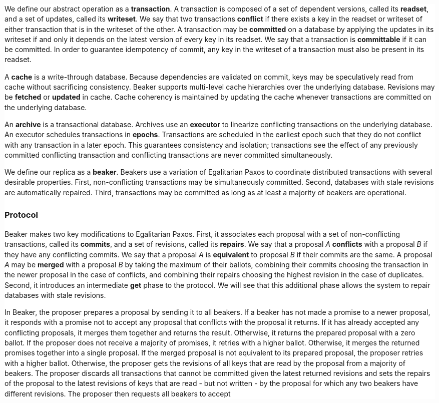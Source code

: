 We define our abstract operation as a **transaction**. A transaction is
composed of a set of dependent versions, called its **readset**, and a
set of updates, called its **writeset**. We say that two transactions
**conflict** if there exists a key in the readset or writeset of either
transaction that is in the writeset of the other. A transaction may be
**committed** on a database by applying the updates in its writeset if
and only it depends on the latest version of every key in its readset.
We say that a transaction is **committable** if it can be committed. In
order to guarantee idempotency of commit, any key in the writeset of a
transaction must also be present in its readset.

A **cache** is a write-through database. Because dependencies are
validated on commit, keys may be speculatively read from cache without
sacrificing consistency. Beaker supports multi-level cache hierarchies
over the underlying database. Revisions may be **fetched** or
**updated** in cache. Cache coherency is maintained by updating the
cache whenever transactions are committed on the underlying database.

An **archive** is a transactional database. Archives use an **executor**
to linearize conflicting transactions on the underlying database. An
executor schedules transactions in **epochs**. Transactions are
scheduled in the earliest epoch such that they do not conflict with any
transaction in a later epoch. This guarantees consistency and isolation;
transactions see the effect of any previously committed conflicting
transaction and conflicting transactions are never committed
simultaneously.

We define our replica as a **beaker**. Beakers use a variation of
Egalitarian Paxos to coordinate distributed transactions with several
desirable properties. First, non-conflicting transactions may be
simultaneously committed. Second, databases with stale revisions are
automatically repaired. Third, transactions may be committed as long as
at least a majority of beakers are operational.

### Protocol

Beaker makes two key modifications to Egalitarian Paxos. First, it
associates each proposal with a set of non-conflicting transactions,
called its **commits**, and a set of revisions, called its **repairs**.
We say that a proposal $A$ **conflicts** with a proposal $B$ if they
have any conflicting commits. We say that a proposal $A$ is
**equivalent** to proposal $B$ if their commits are the same. A proposal
$A$ may be **merged** with a proposal $B$ by taking the maximum of their
ballots, combining their commits choosing the transaction in the newer
proposal in the case of conflicts, and combining their repairs choosing
the highest revision in the case of duplicates. Second, it introduces an
intermediate **get** phase to the protocol. We will see that this
additional phase allows the system to repair databases with stale
revisions.

In Beaker, the proposer prepares a proposal by sending it to all
beakers. If a beaker has not made a promise to a newer proposal, it
responds with a promise not to accept any proposal that conflicts with
the proposal it returns. If it has already accepted any conflicting
proposals, it merges them together and returns the result. Otherwise, it
returns the prepared proposal with a zero ballot. If the proposer does
not receive a majority of promises, it retries with a higher ballot.
Otherwise, it merges the returned promises together into a single
proposal. If the merged proposal is not equivalent to its prepared
proposal, the proposer retries with a higher ballot. Otherwise, the
proposer gets the revisions of all keys that are read by the proposal
from a majority of beakers. The proposer discards all transactions that
cannot be committed given the latest returned revisions and sets the
repairs of the proposal to the latest revisions of keys that are read -
but not written - by the proposal for which any two beakers have
different revisions. The proposer then requests all beakers to accept